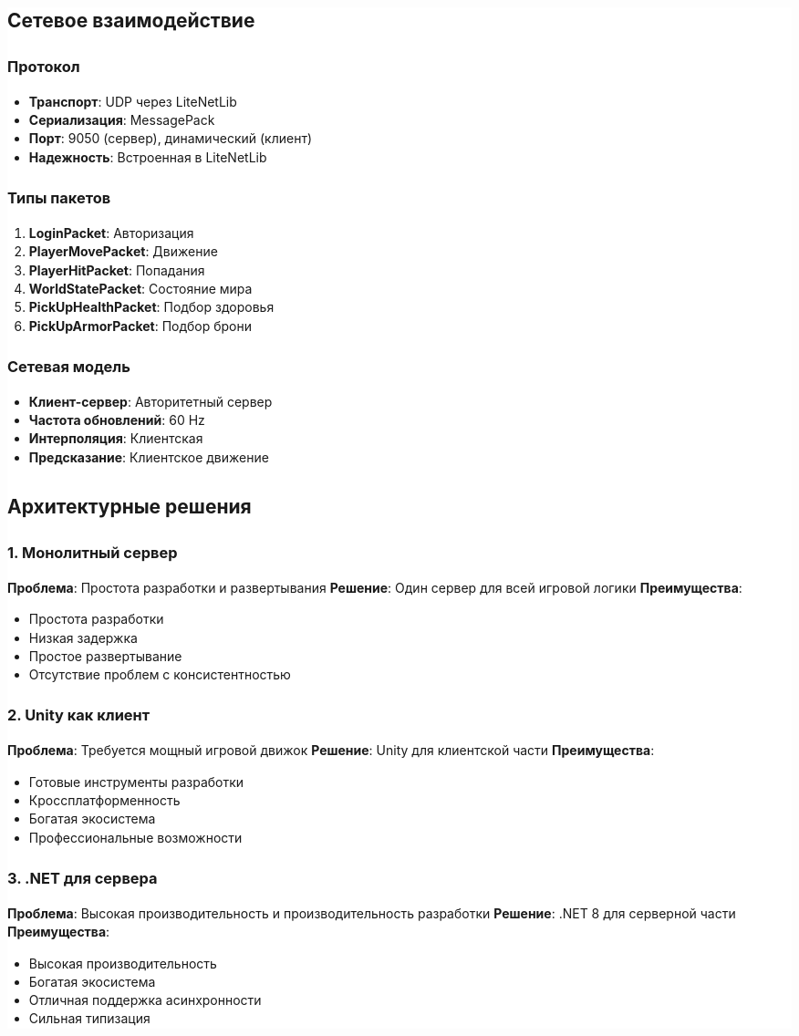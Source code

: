 ## Сетевое взаимодействие

### Протокол
- **Транспорт**: UDP через LiteNetLib
- **Сериализация**: MessagePack
- **Порт**: 9050 (сервер), динамический (клиент)
- **Надежность**: Встроенная в LiteNetLib

### Типы пакетов
1. **LoginPacket**: Авторизация
2. **PlayerMovePacket**: Движение
3. **PlayerHitPacket**: Попадания
4. **WorldStatePacket**: Состояние мира
5. **PickUpHealthPacket**: Подбор здоровья
6. **PickUpArmorPacket**: Подбор брони

### Сетевая модель
- **Клиент-сервер**: Авторитетный сервер
- **Частота обновлений**: 60 Hz
- **Интерполяция**: Клиентская
- **Предсказание**: Клиентское движение

## Архитектурные решения

### 1. Монолитный сервер
**Проблема**: Простота разработки и развертывания
**Решение**: Один сервер для всей игровой логики
**Преимущества**:
- Простота разработки
- Низкая задержка
- Простое развертывание
- Отсутствие проблем с консистентностью

### 2. Unity как клиент
**Проблема**: Требуется мощный игровой движок
**Решение**: Unity для клиентской части
**Преимущества**:
- Готовые инструменты разработки
- Кроссплатформенность
- Богатая экосистема
- Профессиональные возможности

### 3. .NET для сервера
**Проблема**: Высокая производительность и производительность разработки
**Решение**: .NET 8 для серверной части
**Преимущества**:
- Высокая производительность
- Богатая экосистема
- Отличная поддержка асинхронности
- Сильная типизация

